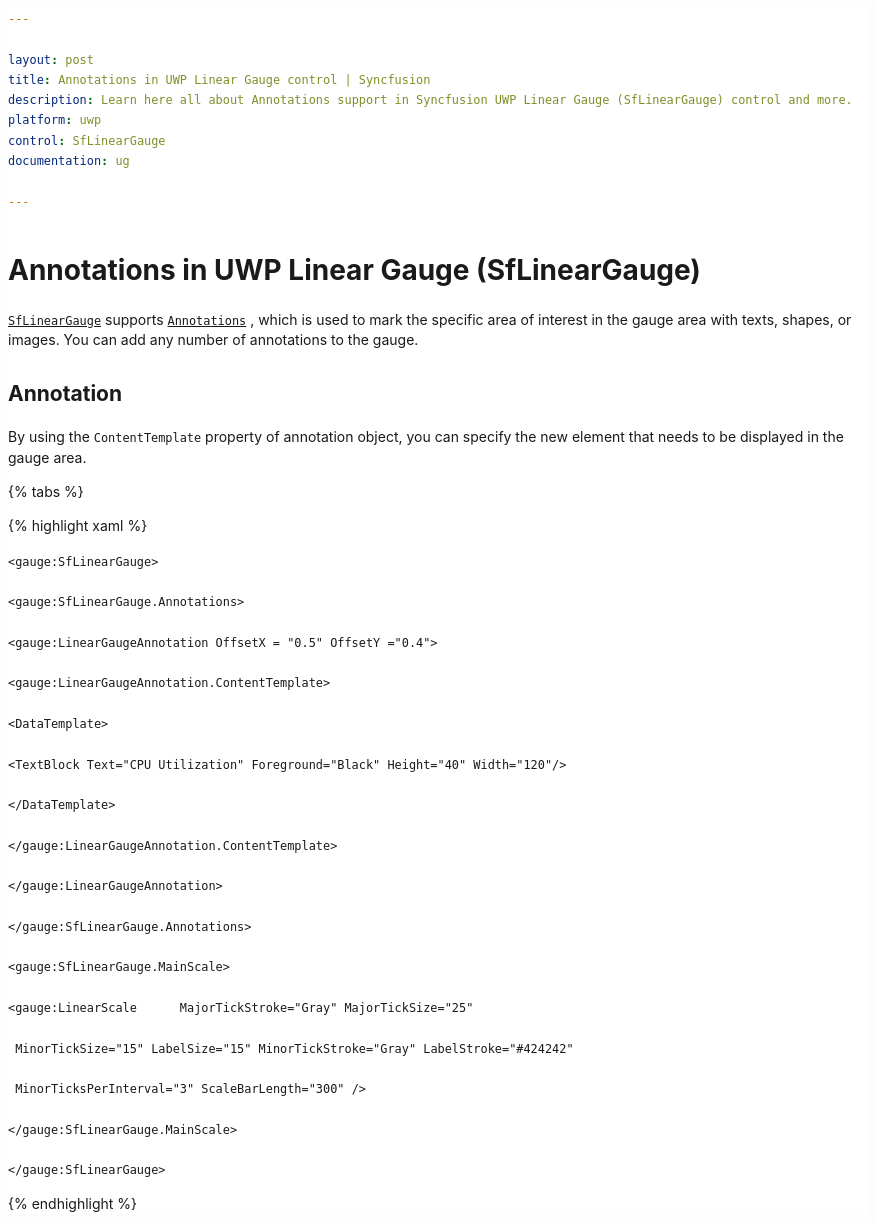 ```yaml
---

layout: post
title: Annotations in UWP Linear Gauge control | Syncfusion
description: Learn here all about Annotations support in Syncfusion UWP Linear Gauge (SfLinearGauge) control and more.
platform: uwp
control: SfLinearGauge
documentation: ug

---
```


# Annotations in UWP Linear Gauge (SfLinearGauge)

[`SfLinearGauge`](https://help.syncfusion.com/cr/uwp/Syncfusion.UI.Xaml.Gauges.SfLinearGauge.html)  supports [`Annotations`](https://help.syncfusion.com/cr/uwp/Syncfusion.UI.Xaml.Gauges.SfLinearGauge.html#Syncfusion_UI_Xaml_Gauges_SfLinearGauge_Annotations) , which is used to mark the specific area of interest in the gauge area with texts, shapes, or images. You can add any number of annotations to the gauge.

##  Annotation

By using the `ContentTemplate` property of annotation object, you can specify the new element that needs to be displayed in the gauge area.

{% tabs %}

{% highlight xaml %}

    <gauge:SfLinearGauge>

    <gauge:SfLinearGauge.Annotations>

    <gauge:LinearGaugeAnnotation OffsetX = "0.5" OffsetY ="0.4">

    <gauge:LinearGaugeAnnotation.ContentTemplate>

    <DataTemplate>

    <TextBlock Text="CPU Utilization" Foreground="Black" Height="40" Width="120"/>

    </DataTemplate>

    </gauge:LinearGaugeAnnotation.ContentTemplate>

    </gauge:LinearGaugeAnnotation>

    </gauge:SfLinearGauge.Annotations>
        
    <gauge:SfLinearGauge.MainScale>

    <gauge:LinearScale      MajorTickStroke="Gray" MajorTickSize="25" 

     MinorTickSize="15" LabelSize="15" MinorTickStroke="Gray" LabelStroke="#424242"

     MinorTicksPerInterval="3" ScaleBarLength="300" />

    </gauge:SfLinearGauge.MainScale>

    </gauge:SfLinearGauge>

{% endhighlight %}
